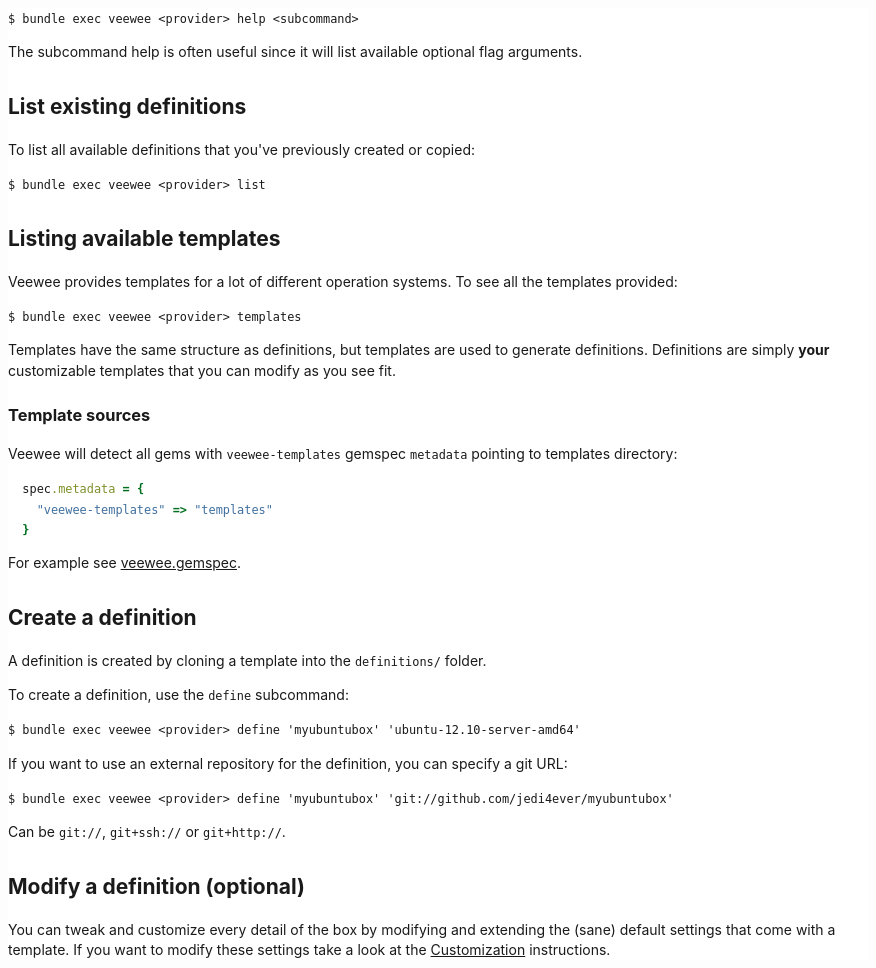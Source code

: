     $ bundle exec veewee <provider> help <subcommand>

The subcommand help is often useful since it will list available optional flag arguments.


## List existing definitions

To list all available definitions that you've previously created or copied:

    $ bundle exec veewee <provider> list


## Listing available templates

Veewee provides templates for a lot of different operation systems. To see all the templates provided:

    $ bundle exec veewee <provider> templates

Templates have the same structure as definitions, but templates are used to generate definitions. Definitions are simply **your** customizable templates that you can modify as you see fit.

### Template sources

Veewee will detect all gems with `veewee-templates` gemspec `metadata` pointing to templates directory:

```ruby
  spec.metadata = {
    "veewee-templates" => "templates"
  }
```

For example see [veewee.gemspec](../veewee.gemspec).

## Create a definition

A definition is created by cloning a template into the `definitions/` folder.

To create a definition, use the `define` subcommand:

    $ bundle exec veewee <provider> define 'myubuntubox' 'ubuntu-12.10-server-amd64'

If you want to use an external repository for the definition, you can specify a git URL:

    $ bundle exec veewee <provider> define 'myubuntubox' 'git://github.com/jedi4ever/myubuntubox'

Can be `git://`, `git+ssh://` or `git+http://`.


## Modify a definition (optional)

You can tweak and customize every detail of the box by modifying and extending the (sane) default settings
that come with a template. If you want to modify these settings take a look at the [Customization](/docs/customize)  instructions.

